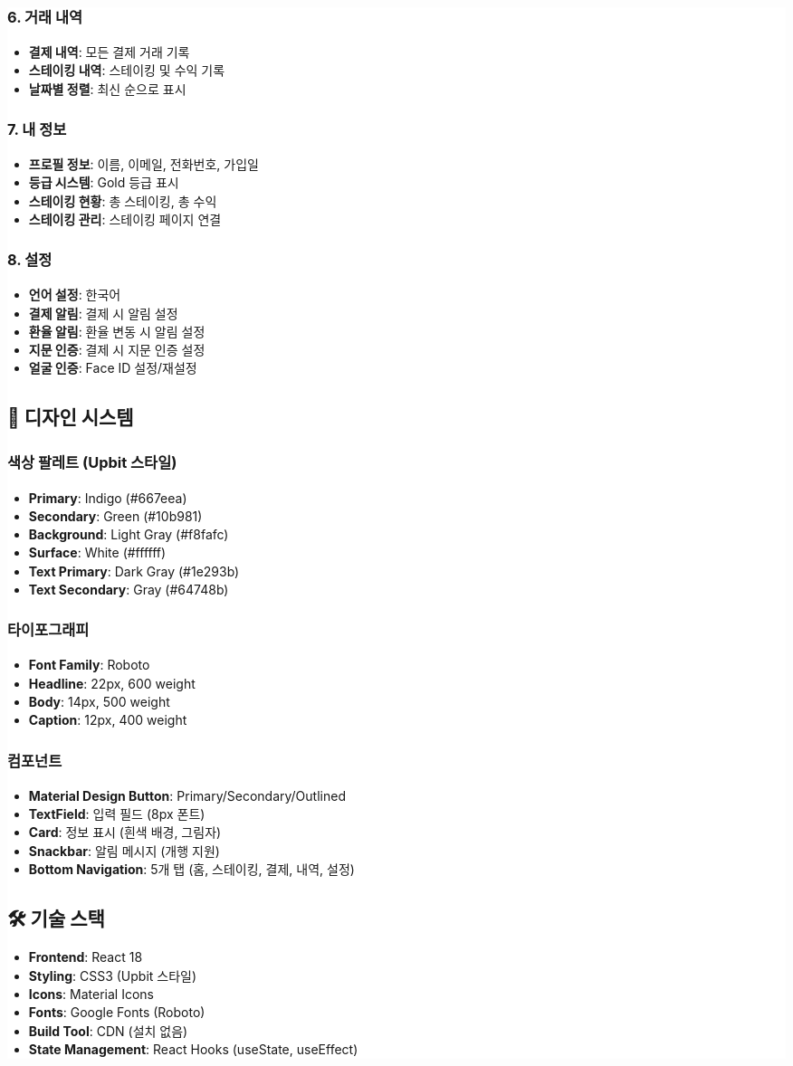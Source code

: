 ### 6. 거래 내역
- **결제 내역**: 모든 결제 거래 기록
- **스테이킹 내역**: 스테이킹 및 수익 기록
- **날짜별 정렬**: 최신 순으로 표시

### 7. 내 정보
- **프로필 정보**: 이름, 이메일, 전화번호, 가입일
- **등급 시스템**: Gold 등급 표시
- **스테이킹 현황**: 총 스테이킹, 총 수익
- **스테이킹 관리**: 스테이킹 페이지 연결

### 8. 설정
- **언어 설정**: 한국어
- **결제 알림**: 결제 시 알림 설정
- **환율 알림**: 환율 변동 시 알림 설정
- **지문 인증**: 결제 시 지문 인증 설정
- **얼굴 인증**: Face ID 설정/재설정

## 🎨 디자인 시스템

### 색상 팔레트 (Upbit 스타일)
- **Primary**: Indigo (#667eea)
- **Secondary**: Green (#10b981)
- **Background**: Light Gray (#f8fafc)
- **Surface**: White (#ffffff)
- **Text Primary**: Dark Gray (#1e293b)
- **Text Secondary**: Gray (#64748b)

### 타이포그래피
- **Font Family**: Roboto
- **Headline**: 22px, 600 weight
- **Body**: 14px, 500 weight
- **Caption**: 12px, 400 weight

### 컴포넌트
- **Material Design Button**: Primary/Secondary/Outlined
- **TextField**: 입력 필드 (8px 폰트)
- **Card**: 정보 표시 (흰색 배경, 그림자)
- **Snackbar**: 알림 메시지 (개행 지원)
- **Bottom Navigation**: 5개 탭 (홈, 스테이킹, 결제, 내역, 설정)

## 🛠️ 기술 스택

- **Frontend**: React 18
- **Styling**: CSS3 (Upbit 스타일)
- **Icons**: Material Icons
- **Fonts**: Google Fonts (Roboto)
- **Build Tool**: CDN (설치 없음)
- **State Management**: React Hooks (useState, useEffect)
